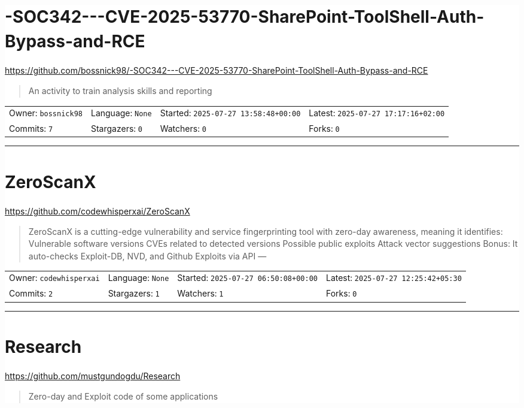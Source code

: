 
# -SOC342---CVE-2025-53770-SharePoint-ToolShell-Auth-Bypass-and-RCE

https://github.com/bossnick98/-SOC342---CVE-2025-53770-SharePoint-ToolShell-Auth-Bypass-and-RCE
<blockquote>
An activity  to train analysis skills and reporting
</blockquote>

<table><tr>
<tr><td>Owner: <code>bossnick98</code></td>
    <td>Language: <code>None</code></td>
    <td>Started: <code>2025-07-27 13:58:48+00:00</code></td>
    <td>Latest: <code>2025-07-27 17:17:16+02:00</code></td></tr>
<tr><td>Commits: <code>7</code></td>
    <td>Stargazers: <code>0</code></td>
    <td>Watchers: <code>0</code></td>
    <td>Forks: <code>0</code></td></tr>
</table>

---

# ZeroScanX

https://github.com/codewhisperxai/ZeroScanX
<blockquote>
ZeroScanX is a cutting-edge vulnerability and service fingerprinting tool with zero-day awareness, meaning it identifies:  Vulnerable software versions  CVEs related to detected versions  Possible public exploits  Attack vector suggestions  Bonus: It auto-checks Exploit-DB, NVD, and Github Exploits via API — 
</blockquote>

<table><tr>
<tr><td>Owner: <code>codewhisperxai</code></td>
    <td>Language: <code>None</code></td>
    <td>Started: <code>2025-07-27 06:50:08+00:00</code></td>
    <td>Latest: <code>2025-07-27 12:25:42+05:30</code></td></tr>
<tr><td>Commits: <code>2</code></td>
    <td>Stargazers: <code>1</code></td>
    <td>Watchers: <code>1</code></td>
    <td>Forks: <code>0</code></td></tr>
</table>

---

# Research

https://github.com/mustgundogdu/Research
<blockquote>
Zero-day and Exploit code of some  applications
</blockquote>
